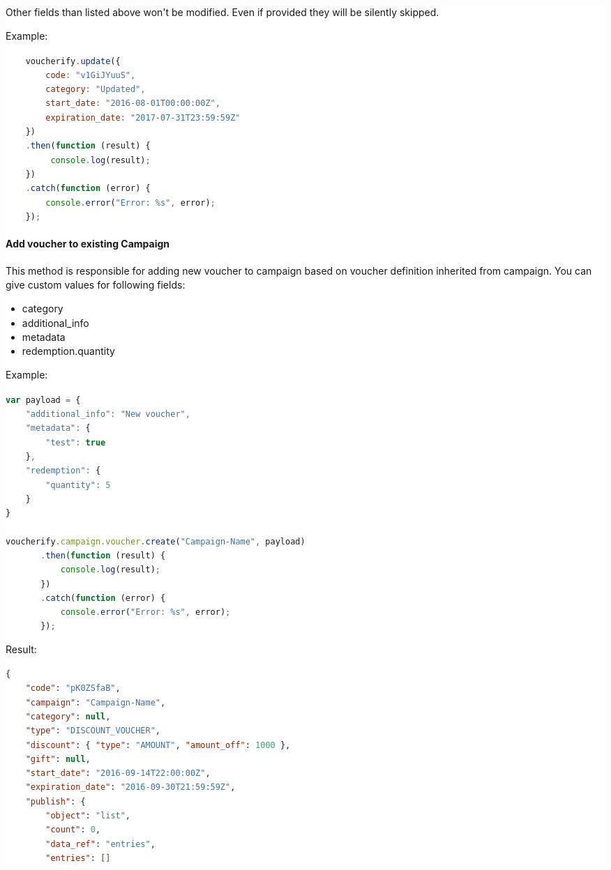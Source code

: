 Other fields than listed above won't be modified. Even if provided they will be silently skipped.

Example: 

```javascript
    voucherify.update({
        code: "v1GiJYuuS",
        category: "Updated",
        start_date: "2016-08-01T00:00:00Z",
        expiration_date: "2017-07-31T23:59:59Z"
    })    
    .then(function (result) {
         console.log(result);
    })
    .catch(function (error) {
        console.error("Error: %s", error);
    });
```

#### Add voucher to existing Campaign

This method is responsible for adding new voucher to campaign based on voucher definition inherited from campaign. You can give custom values for following fields:
- category
- additional_info
- metadata
- redemption.quantity


Example:

```javascript
var payload = {
    "additional_info": "New voucher",
    "metadata": {
        "test": true
    },
    "redemption": {
        "quantity": 5
    }
}

voucherify.campaign.voucher.create("Campaign-Name", payload)
       .then(function (result) {
           console.log(result);
       })
       .catch(function (error) {
           console.error("Error: %s", error);
       });
```

Result:

```json
{
    "code": "pK0ZSfaB",
    "campaign": "Campaign-Name",
    "category": null,
    "type": "DISCOUNT_VOUCHER",
    "discount": { "type": "AMOUNT", "amount_off": 1000 },
    "gift": null,
    "start_date": "2016-09-14T22:00:00Z",
    "expiration_date": "2016-09-30T21:59:59Z",
    "publish": {
        "object": "list",
        "count": 0,
        "data_ref": "entries",
        "entries": []
```